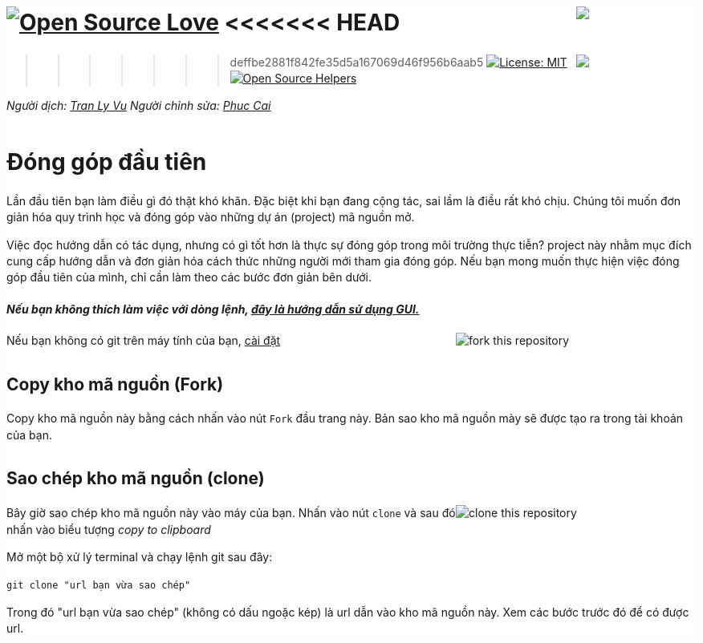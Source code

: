[![Open Source Love](https://badges.frapsoft.com/os/v1/open-source.svg?v=103)](https://github.com/ellerbrock/open-source-badges/)
<<<<<<< HEAD
[<img align="right" width="150" src="https://firstcontributions.github.io/assets/Readme/join-slack-team.png">](https://join.slack.com/t/firstcontributors/shared_invite/zt-1hg51qkgm-Xc7HxhsiPYNN3ofX2_I8FA)
=======
[<img align="right" width="150" src="https://firstcontributions.github.io/assets/Readme/join-slack-team.png">](https://join.slack.com/t/firstcontributors/shared_invite/enQtNjkxNzQwNzA2MTMwLTVhMWJjNjg2ODRlNWZhNjIzYjgwNDIyZWYwZjhjYTQ4OTBjMWM0MmFhZDUxNzBiYzczMGNiYzcxNjkzZDZlMDM)
>>>>>>> deffbe2881f842fe35d5a167069d46f956b6aab5
[![License: MIT](https://img.shields.io/badge/License-MIT-green.svg)](https://opensource.org/licenses/MIT)
[![Open Source Helpers](https://www.codetriage.com/roshanjossey/first-contributions/badges/users.svg)](https://www.codetriage.com/roshanjossey/first-contributions)

*Người dịch: [Tran Ly Vu](https://github.com/tranlyvu)*
*Người chỉnh sửa: [Phuc Cai](https://github.com/hoangphuc05)* 

# Đóng góp đầu tiên

Lần đầu tiên bạn làm điều gì đó thật khó khăn. Đặc biệt khi bạn đang cộng tác, sai lầm là điều rất khó chịu. Chúng tôi muốn đơn giản hóa quy trình học và đóng góp vào những dự án (project) mã nguồn mở. 

Việc đọc hướng dẫn có tác dụng, nhưng có gì tốt hơn là thực sự đóng góp trong môi trường thực tiễn? project này nhằm mục đích cung cấp hướng dẫn và đơn giản hóa cách thức những người mới tham gia đóng góp. Nếu bạn mong muốn thực hiện việc đóng góp đầu tiên của mình, chỉ cần làm theo các bước đơn giản bên dưới.

#### *Nếu bạn không thích làm việc với dòng lệnh, [đây là hướng dẫn sử dụng GUI.]( #Hướng-dẫn-sử-dụng-các-công-cụ-khác )*

<img align="right" width="300" src="https://firstcontributions.github.io/assets/Readme/fork.png" alt="fork this repository" />

Nếu bạn không có git trên máy tính của bạn, [cài đặt](https://help.github.com/articles/set-up-git/)

## Copy kho mã nguồn (Fork)

Copy kho mã nguồn này bằng cách nhấn vào nút `Fork` đầu trang này. Bản sao kho mã nguồn mày sẽ được tạo ra trong tài khoản của bạn.

## Sao chép kho mã nguồn (clone)

<img align="right" width="300" src="https://firstcontributions.github.io/assets/Readme/clone.png" alt="clone this repository" />

Bây giờ sao chép kho mã nguồn này vào máy của bạn. Nhấn vào nút `clone` và sau đó nhấn vào biểu tượng *copy to clipboard*

Mở một bộ xử lý terminal và chạy lệnh git sau đây:

```
git clone "url bạn vừa sao chép"
```
Trong đó "url bạn vừa sao chép" (không có dấu ngoặc kép) là url dẫn vào kho mã nguồn này. Xem các bước trước đó để có được url.
